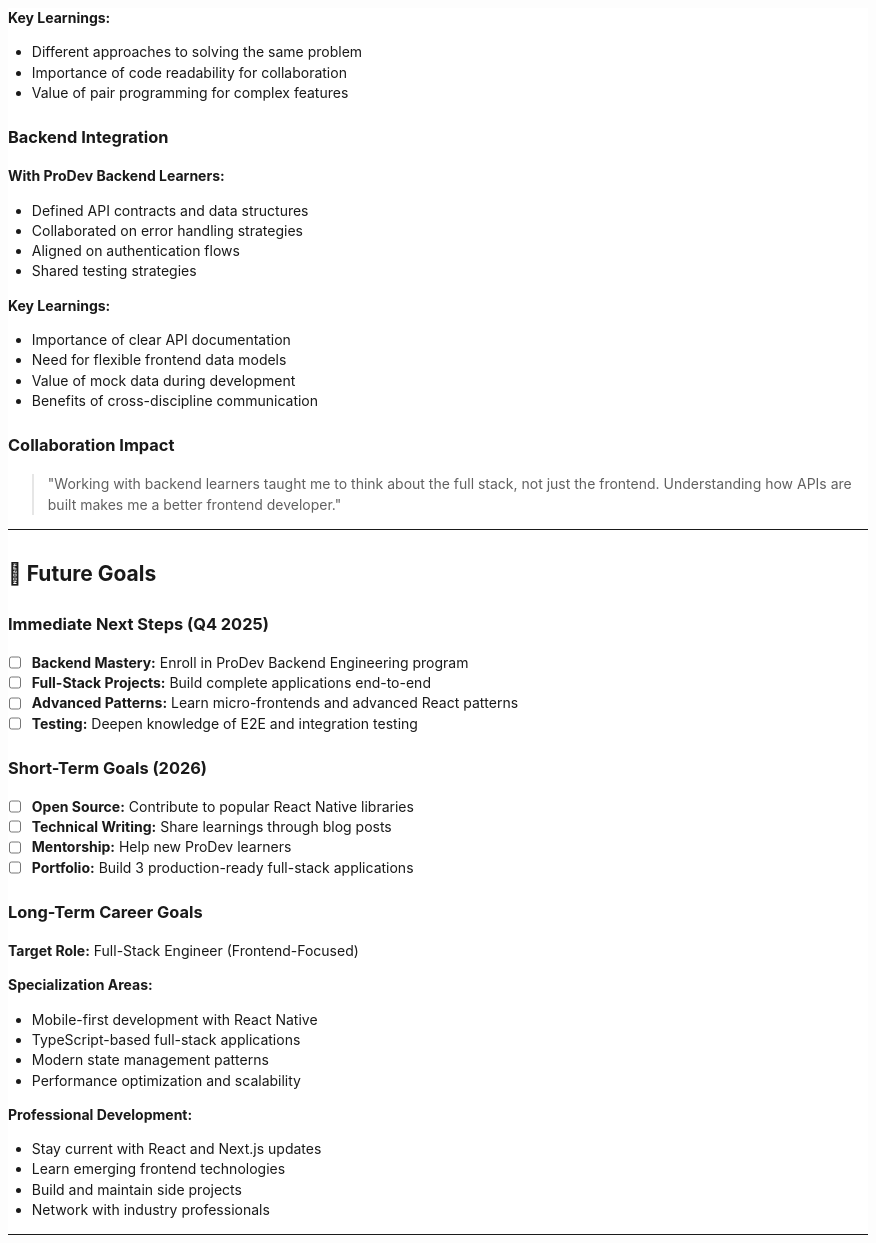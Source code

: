 **Key Learnings:**
- Different approaches to solving the same problem
- Importance of code readability for collaboration
- Value of pair programming for complex features

### Backend Integration
**With ProDev Backend Learners:**
- Defined API contracts and data structures
- Collaborated on error handling strategies
- Aligned on authentication flows
- Shared testing strategies

**Key Learnings:**
- Importance of clear API documentation
- Need for flexible frontend data models
- Value of mock data during development
- Benefits of cross-discipline communication

### Collaboration Impact
> "Working with backend learners taught me to think about the full stack, not just the frontend. Understanding how APIs are built makes me a better frontend developer."

---

## 🎯 Future Goals

### Immediate Next Steps (Q4 2025)
- [ ] **Backend Mastery:** Enroll in ProDev Backend Engineering program
- [ ] **Full-Stack Projects:** Build complete applications end-to-end
- [ ] **Advanced Patterns:** Learn micro-frontends and advanced React patterns
- [ ] **Testing:** Deepen knowledge of E2E and integration testing

### Short-Term Goals (2026)
- [ ] **Open Source:** Contribute to popular React Native libraries
- [ ] **Technical Writing:** Share learnings through blog posts
- [ ] **Mentorship:** Help new ProDev learners
- [ ] **Portfolio:** Build 3 production-ready full-stack applications

### Long-Term Career Goals
**Target Role:** Full-Stack Engineer (Frontend-Focused)

**Specialization Areas:**
- Mobile-first development with React Native
- TypeScript-based full-stack applications
- Modern state management patterns
- Performance optimization and scalability

**Professional Development:**
- Stay current with React and Next.js updates
- Learn emerging frontend technologies
- Build and maintain side projects
- Network with industry professionals

---